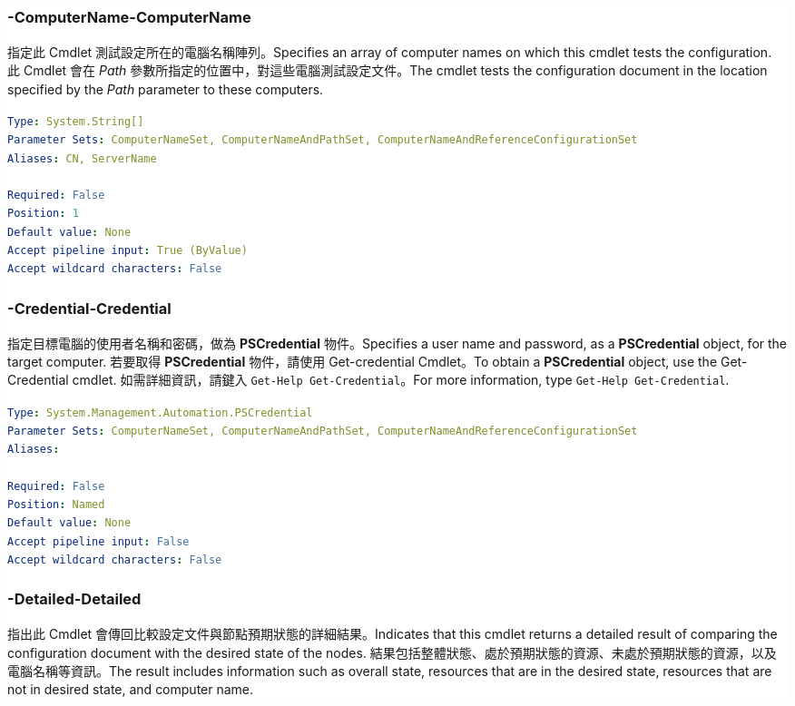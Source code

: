 ### <span data-ttu-id="189a2-152">-ComputerName</span><span class="sxs-lookup"><span data-stu-id="189a2-152">-ComputerName</span></span>
<span data-ttu-id="189a2-153">指定此 Cmdlet 測試設定所在的電腦名稱陣列。</span><span class="sxs-lookup"><span data-stu-id="189a2-153">Specifies an array of computer names on which this cmdlet tests the configuration.</span></span>
<span data-ttu-id="189a2-154">此 Cmdlet 會在 *Path* 參數所指定的位置中，對這些電腦測試設定文件。</span><span class="sxs-lookup"><span data-stu-id="189a2-154">The cmdlet tests the configuration document in the location specified by the *Path* parameter to these computers.</span></span>

```yaml
Type: System.String[]
Parameter Sets: ComputerNameSet, ComputerNameAndPathSet, ComputerNameAndReferenceConfigurationSet
Aliases: CN, ServerName

Required: False
Position: 1
Default value: None
Accept pipeline input: True (ByValue)
Accept wildcard characters: False
```

### <span data-ttu-id="189a2-155">-Credential</span><span class="sxs-lookup"><span data-stu-id="189a2-155">-Credential</span></span>
<span data-ttu-id="189a2-156">指定目標電腦的使用者名稱和密碼，做為 **PSCredential** 物件。</span><span class="sxs-lookup"><span data-stu-id="189a2-156">Specifies a user name and password, as a **PSCredential** object, for the target computer.</span></span>
<span data-ttu-id="189a2-157">若要取得 **PSCredential** 物件，請使用 Get-credential Cmdlet。</span><span class="sxs-lookup"><span data-stu-id="189a2-157">To obtain a **PSCredential** object, use the Get-Credential cmdlet.</span></span>
<span data-ttu-id="189a2-158">如需詳細資訊，請鍵入 `Get-Help Get-Credential`。</span><span class="sxs-lookup"><span data-stu-id="189a2-158">For more information, type `Get-Help Get-Credential`.</span></span>

```yaml
Type: System.Management.Automation.PSCredential
Parameter Sets: ComputerNameSet, ComputerNameAndPathSet, ComputerNameAndReferenceConfigurationSet
Aliases:

Required: False
Position: Named
Default value: None
Accept pipeline input: False
Accept wildcard characters: False
```

### <span data-ttu-id="189a2-159">-Detailed</span><span class="sxs-lookup"><span data-stu-id="189a2-159">-Detailed</span></span>
<span data-ttu-id="189a2-160">指出此 Cmdlet 會傳回比較設定文件與節點預期狀態的詳細結果。</span><span class="sxs-lookup"><span data-stu-id="189a2-160">Indicates that this cmdlet returns a detailed result of comparing the configuration document with the desired state of the nodes.</span></span>
<span data-ttu-id="189a2-161">結果包括整體狀態、處於預期狀態的資源、未處於預期狀態的資源，以及電腦名稱等資訊。</span><span class="sxs-lookup"><span data-stu-id="189a2-161">The result includes information such as overall state, resources that are in the desired state, resources that are not in desired state, and computer name.</span></span>

